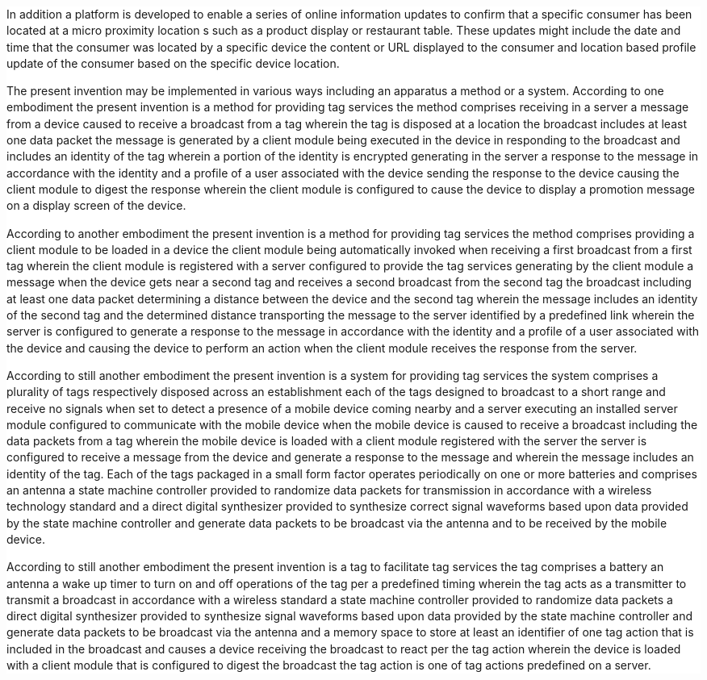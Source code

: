 In addition a platform is developed to enable a series of online information updates to confirm that a specific consumer has been located at a micro proximity location s such as a product display or restaurant table. These updates might include the date and time that the consumer was located by a specific device the content or URL displayed to the consumer and location based profile update of the consumer based on the specific device location.

The present invention may be implemented in various ways including an apparatus a method or a system. According to one embodiment the present invention is a method for providing tag services the method comprises receiving in a server a message from a device caused to receive a broadcast from a tag wherein the tag is disposed at a location the broadcast includes at least one data packet the message is generated by a client module being executed in the device in responding to the broadcast and includes an identity of the tag wherein a portion of the identity is encrypted generating in the server a response to the message in accordance with the identity and a profile of a user associated with the device sending the response to the device causing the client module to digest the response wherein the client module is configured to cause the device to display a promotion message on a display screen of the device.

According to another embodiment the present invention is a method for providing tag services the method comprises providing a client module to be loaded in a device the client module being automatically invoked when receiving a first broadcast from a first tag wherein the client module is registered with a server configured to provide the tag services generating by the client module a message when the device gets near a second tag and receives a second broadcast from the second tag the broadcast including at least one data packet determining a distance between the device and the second tag wherein the message includes an identity of the second tag and the determined distance transporting the message to the server identified by a predefined link wherein the server is configured to generate a response to the message in accordance with the identity and a profile of a user associated with the device and causing the device to perform an action when the client module receives the response from the server.

According to still another embodiment the present invention is a system for providing tag services the system comprises a plurality of tags respectively disposed across an establishment each of the tags designed to broadcast to a short range and receive no signals when set to detect a presence of a mobile device coming nearby and a server executing an installed server module configured to communicate with the mobile device when the mobile device is caused to receive a broadcast including the data packets from a tag wherein the mobile device is loaded with a client module registered with the server the server is configured to receive a message from the device and generate a response to the message and wherein the message includes an identity of the tag. Each of the tags packaged in a small form factor operates periodically on one or more batteries and comprises an antenna a state machine controller provided to randomize data packets for transmission in accordance with a wireless technology standard and a direct digital synthesizer provided to synthesize correct signal waveforms based upon data provided by the state machine controller and generate data packets to be broadcast via the antenna and to be received by the mobile device.

According to still another embodiment the present invention is a tag to facilitate tag services the tag comprises a battery an antenna a wake up timer to turn on and off operations of the tag per a predefined timing wherein the tag acts as a transmitter to transmit a broadcast in accordance with a wireless standard a state machine controller provided to randomize data packets a direct digital synthesizer provided to synthesize signal waveforms based upon data provided by the state machine controller and generate data packets to be broadcast via the antenna and a memory space to store at least an identifier of one tag action that is included in the broadcast and causes a device receiving the broadcast to react per the tag action wherein the device is loaded with a client module that is configured to digest the broadcast the tag action is one of tag actions predefined on a server.
